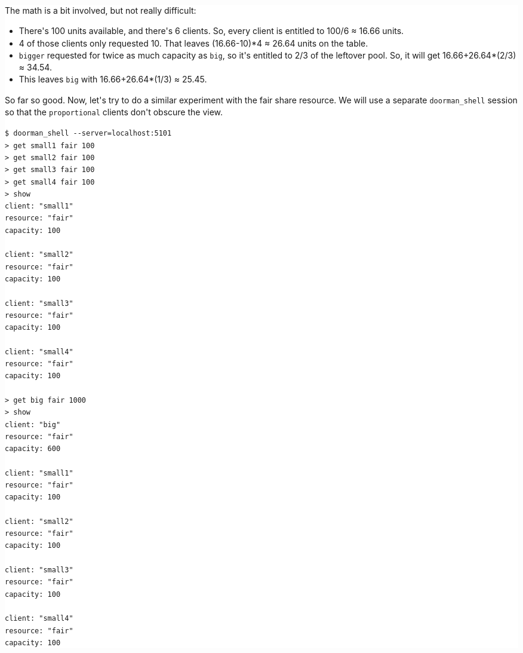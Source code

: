 The math is a bit involved, but not really difficult:

+ There's 100 units available, and there's 6 clients. So, every client is entitled to 100/6 ≈ 16.66 units.
+ 4 of those clients only requested 10. That leaves (16.66-10)*4 ≈ 26.64 units on the table.
+ `bigger` requested for twice as much capacity as `big`, so it's entitled to 2/3 of the leftover pool. So, it will get 16.66+26.64*(2/3) ≈ 34.54.
+ This leaves `big` with 16.66+26.64*(1/3) ≈ 25.45.

So far so good. Now, let's try to do a similar experiment with the fair share resource. We will use a separate `doorman_shell` session so that the `proportional` clients don't obscure the view.

```console
$ doorman_shell --server=localhost:5101
> get small1 fair 100
> get small2 fair 100
> get small3 fair 100
> get small4 fair 100
> show
client: "small1"
resource: "fair"
capacity: 100

client: "small2"
resource: "fair"
capacity: 100

client: "small3"
resource: "fair"
capacity: 100

client: "small4"
resource: "fair"
capacity: 100

> get big fair 1000
> show
client: "big"
resource: "fair"
capacity: 600

client: "small1"
resource: "fair"
capacity: 100

client: "small2"
resource: "fair"
capacity: 100

client: "small3"
resource: "fair"
capacity: 100

client: "small4"
resource: "fair"
capacity: 100
```

